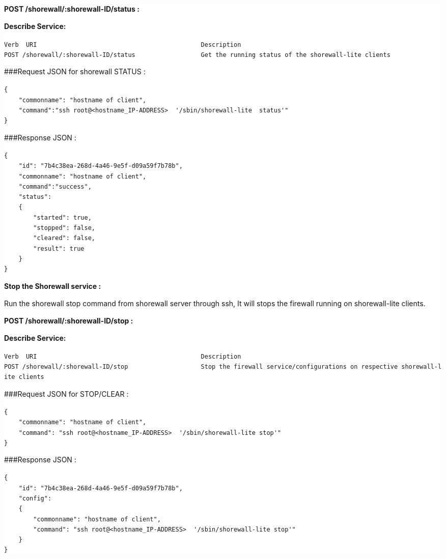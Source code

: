 **POST /shorewall/:shorewall-ID/status :**

**Describe Service:**

    Verb  URI                                             Description    
    POST /shorewall/:shorewall-ID/status                  Get the running status of the shorewall-lite clients

###Request JSON  for shorewall STATUS :

    {
        "commonname": "hostname of client",
        "command":"ssh root@<hostname_IP-ADDRESS>  '/sbin/shorewall-lite  status'"  
    }

###Response JSON :

    {
        "id": "7b4c38ea-268d-4a46-9e5f-d09a59f7b78b",
        "commonname": "hostname of client",
        "command":"success",
        "status": 
        {
            "started": true,
            "stopped": false,
            "cleared": false,
            "result": true
        }
    }


**Stop the Shorewall service :**

Run the shorewall stop command from shorewall server through ssh, It will stops the firewall running on shorewall-lite clients.


**POST /shorewall/:shorewall-ID/stop :**

**Describe Service:**

    Verb  URI                                             Description
    POST /shorewall/:shorewall-ID/stop                    Stop the firewall service/configurations on respective shorewall-lite clients  


###Request JSON for STOP/CLEAR :

    {
        "commonname": "hostname of client",
        "command": "ssh root@<hostname_IP-ADDRESS>  '/sbin/shorewall-lite stop'"
    }
    
###Response JSON :


    {
        "id": "7b4c38ea-268d-4a46-9e5f-d09a59f7b78b",
        "config":
        {
            "commonname": "hostname of client",
            "command": "ssh root@<hostname_IP-ADDRESS>  '/sbin/shorewall-lite stop'"
        }
    }
